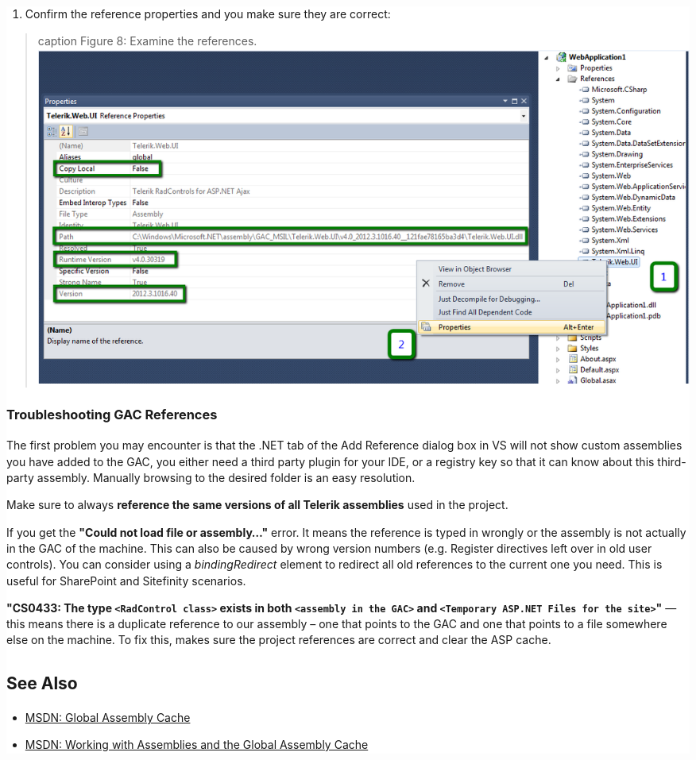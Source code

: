 1. Confirm the reference properties and you make sure they are correct:
>caption Figure 8: Examine the references.
![add-gac-reference-webapp-3 app confirm properties](images/add-gac-reference-webapp-3_app_confirm_properties.png)

### Troubleshooting GAC References

The first problem you may encounter is that the .NET tab of the Add Reference dialog box in VS will not show custom assemblies you have added to the GAC, you either need a third party plugin for your IDE, or a registry key so that it can know about this third-party assembly. Manually browsing to the desired folder is an easy resolution.

Make sure to always **reference the same versions of all Telerik assemblies** used in the project.

If you get the **"Could not load file or assembly…"** error. It means the reference is typed in wrongly or the assembly is not actually in the GAC of the machine. This can also be caused by wrong version numbers (e.g. Register directives left over in old user controls). You can consider using a *bindingRedirect* element to redirect all old references to the current one you need. This is useful for SharePoint and Sitefinity scenarios.

**"CS0433: The type `<RadControl class>` exists in both `<assembly in the GAC>` and `<Temporary ASP.NET Files for the site>`"** —this means there is a duplicate reference to our assembly – one that points to the GAC and one that points to a file somewhere else on the machine. To fix this, makes sure the project references are correct and clear the ASP cache.

## See Also

 * [MSDN: Global Assembly Cache](https://msdn.microsoft.com/en-us/library/yf1d93sz.aspx)

 * [MSDN: Working with Assemblies and the Global Assembly Cache](https://msdn.microsoft.com/en-us/library/6axd4fx6.aspx)
